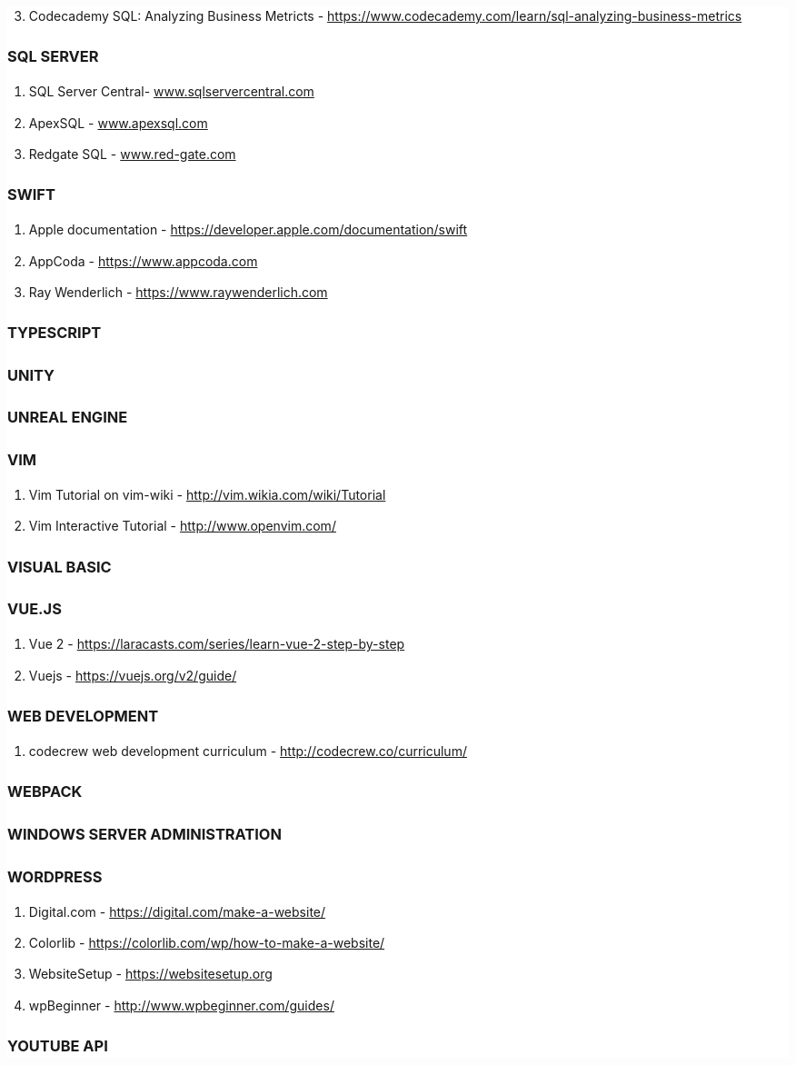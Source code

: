 3. Codecademy SQL: Analyzing Business Metricts - https://www.codecademy.com/learn/sql-analyzing-business-metrics

### SQL SERVER

1. SQL Server Central- www.sqlservercentral.com

2. ApexSQL - www.apexsql.com

3. Redgate SQL - www.red-gate.com

### SWIFT

1. Apple documentation - https://developer.apple.com/documentation/swift
 
2. AppCoda - https://www.appcoda.com 
 
3. Ray Wenderlich - https://www.raywenderlich.com

### TYPESCRIPT

### UNITY

### UNREAL ENGINE

### VIM

1. Vim Tutorial on vim-wiki - http://vim.wikia.com/wiki/Tutorial

2. Vim Interactive Tutorial - http://www.openvim.com/

### VISUAL BASIC

### VUE.JS

1. Vue 2 - https://laracasts.com/series/learn-vue-2-step-by-step

2. Vuejs - https://vuejs.org/v2/guide/

### WEB DEVELOPMENT

1. codecrew web development curriculum - http://codecrew.co/curriculum/

### WEBPACK

### WINDOWS SERVER ADMINISTRATION

### WORDPRESS

1. Digital.com - https://digital.com/make-a-website/

2. Colorlib - https://colorlib.com/wp/how-to-make-a-website/

3. WebsiteSetup - https://websitesetup.org

4. wpBeginner - http://www.wpbeginner.com/guides/

### YOUTUBE API


